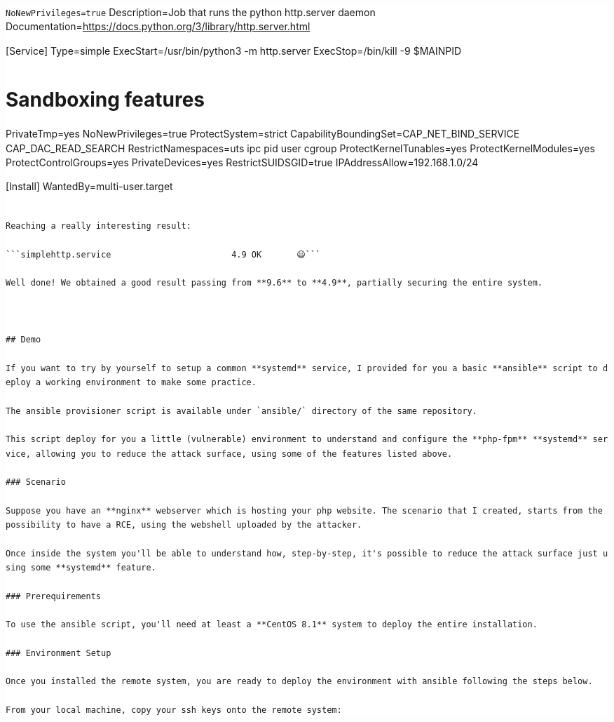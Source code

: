 ```NoNewPrivileges=true```
Description=Job that runs the python http.server daemon
Documentation=https://docs.python.org/3/library/http.server.html

[Service]
Type=simple
ExecStart=/usr/bin/python3 -m http.server
ExecStop=/bin/kill -9 $MAINPID

# Sandboxing features
PrivateTmp=yes
NoNewPrivileges=true
ProtectSystem=strict
CapabilityBoundingSet=CAP_NET_BIND_SERVICE CAP_DAC_READ_SEARCH
RestrictNamespaces=uts ipc pid user cgroup
ProtectKernelTunables=yes
ProtectKernelModules=yes
ProtectControlGroups=yes
PrivateDevices=yes
RestrictSUIDSGID=true
IPAddressAllow=192.168.1.0/24

[Install]
WantedBy=multi-user.target
```

Reaching a really interesting result:

```simplehttp.service                        4.9 OK       😃``` 

Well done! We obtained a good result passing from **9.6** to **4.9**, partially securing the entire system.



## Demo

If you want to try by yourself to setup a common **systemd** service, I provided for you a basic **ansible** script to deploy a working environment to make some practice.

The ansible provisioner script is available under `ansible/` directory of the same repository.

This script deploy for you a little (vulnerable) environment to understand and configure the **php-fpm** **systemd** service, allowing you to reduce the attack surface, using some of the features listed above.

### Scenario

Suppose you have an **nginx** webserver which is hosting your php website. The scenario that I created, starts from the possibility to have a RCE, using the webshell uploaded by the attacker.

Once inside the system you'll be able to understand how, step-by-step, it's possible to reduce the attack surface just using some **systemd** feature.

### Prerequirements

To use the ansible script, you'll need at least a **CentOS 8.1** system to deploy the entire installation.

### Environment Setup

Once you installed the remote system, you are ready to deploy the environment with ansible following the steps below.

From your local machine, copy your ssh keys onto the remote system:
```